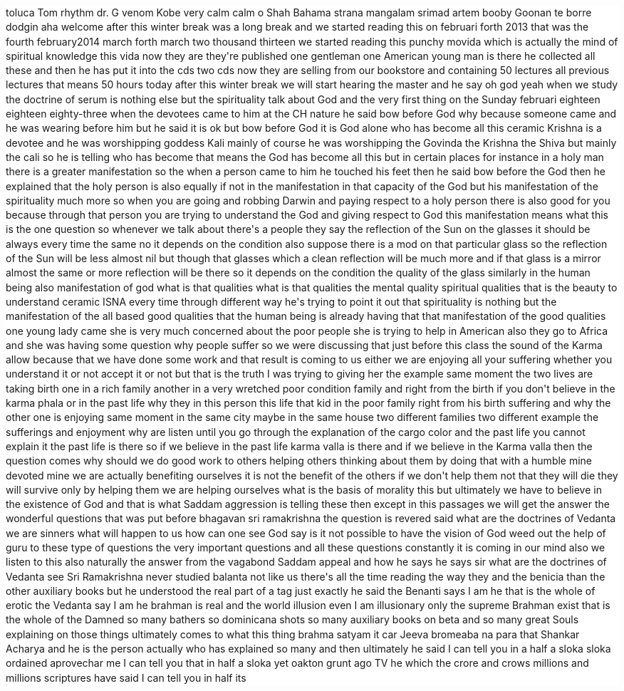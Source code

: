 toluca Tom rhythm dr. G venom Kobe very calm calm o Shah Bahama strana mangalam srimad artem booby Goonan te borre dodgin aha welcome after this winter break was a long break and we started reading this on februari forth 2013 that was the fourth february2014 march forth march two thousand thirteen we started reading this punchy movida which is actually the mind of spiritual knowledge this vida now they are they're published one gentleman one American young man is there he collected all these and then he has put it into the cds two cds now they are selling from our bookstore and containing 50 lectures all previous lectures that means 50 hours today after this winter break we will start hearing the master and he say oh god yeah when we study the doctrine of serum is nothing else but the spirituality talk about God and the very first thing on the Sunday februari eighteen eighteen eighty-three when the devotees came to him at the CH nature he said bow before God why because someone came and he was wearing before him but he said it is ok but bow before God it is God alone who has become all this ceramic Krishna is a devotee and he was worshipping goddess Kali mainly of course he was worshipping the Govinda the Krishna the Shiva but mainly the cali so he is telling who has become that means the God has become all this but in certain places for instance in a holy man there is a greater manifestation so the when a person came to him he touched his feet then he said bow before the God then he explained that the holy person is also equally if not in the manifestation in that capacity of the God but his manifestation of the spirituality much more so when you are going and robbing Darwin and paying respect to a holy person there is also good for you because through that person you are trying to understand the God and giving respect to God this manifestation means what this is the one question so whenever we talk about there's a people they say the reflection of the Sun on the glasses it should be always every time the same no it depends on the condition also suppose there is a mod on that particular glass so the reflection of the Sun will be less almost nil but though that glasses which a clean reflection will be much more and if that glass is a mirror almost the same or more reflection will be there so it depends on the condition the quality of the glass similarly in the human being also manifestation of god what is that qualities what is that qualities the mental quality spiritual qualities that is the beauty to understand ceramic ISNA every time through different way he's trying to point it out that spirituality is nothing but the manifestation of the all based good qualities that the human being is already having that that manifestation of the good qualities one young lady came she is very much concerned about the poor people she is trying to help in American also they go to Africa and she was having some question why people suffer so we were discussing that just before this class the sound of the Karma allow because that we have done some work and that result is coming to us either we are enjoying all your suffering whether you understand it or not accept it or not but that is the truth I was trying to giving her the example same moment the two lives are taking birth one in a rich family another in a very wretched poor condition family and right from the birth if you don't believe in the karma phala or in the past life why they in this person this life that kid in the poor family right from his birth suffering and why the other one is enjoying same moment in the same city maybe in the same house two different families two different example the sufferings and enjoyment why are listen until you go through the explanation of the cargo color and the past life you cannot explain it the past life is there so if we believe in the past life karma valla is there and if we believe in the Karma valla then the question comes why should we do good work to others helping others thinking about them by doing that with a humble mine devoted mine we are actually benefiting ourselves it is not the benefit of the others if we don't help them not that they will die they will survive only by helping them we are helping ourselves what is the basis of morality this but ultimately we have to believe in the existence of God and that is what Saddam aggression is telling these then except in this passages we will get the answer the wonderful questions that was put before bhagavan sri ramakrishna the question is revered said what are the doctrines of Vedanta we are sinners what will happen to us how can one see God say is it not possible to have the vision of God weed out the help of guru to these type of questions the very important questions and all these questions constantly it is coming in our mind also we listen to this also naturally the answer from the vagabond Saddam appeal and how he says he says sir what are the doctrines of Vedanta see Sri Ramakrishna never studied balanta not like us there's all the time reading the way they and the benicia than the other auxiliary books but he understood the real part of a tag just exactly he said the Benanti says I am he that is the whole of erotic the Vedanta say I am he brahman is real and the world illusion even I am illusionary only the supreme Brahman exist that is the whole of the Damned so many bathers so dominicana shots so many auxiliary books on beta and so many great Souls explaining on those things ultimately comes to what this thing brahma satyam it car Jeeva bromeaba na para that Shankar Acharya and he is the person actually who has explained so many and then ultimately he said I can tell you in a half a sloka sloka ordained aprovechar me I can tell you that in half a sloka yet oakton grunt ago TV he which the crore and crows millions and millions scriptures have said I can tell you in half its